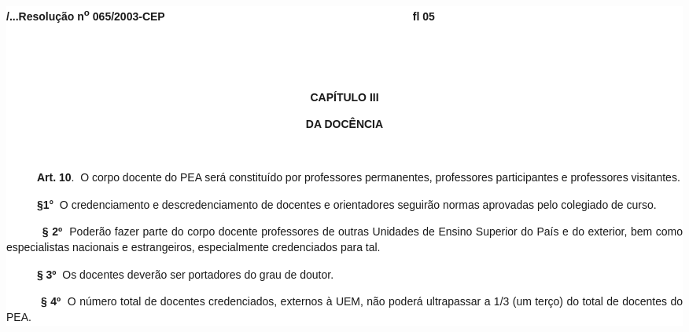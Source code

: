 <p class=MsoNormal style='text-align:justify;tab-stops:1.0cm 244.5pt 405.0pt 483.25pt'><b
style='mso-bidi-font-weight:normal'><span style='font-family:Arial;mso-bidi-font-family:
"Times New Roman"'>/...Resolução n<sup>o</sup> 065/2003-CEP<span
style='mso-tab-count:2'>                                                                              </span><span
style="mso-spacerun: yes">   </span>fl 05<o:p></o:p></span></b></p>

<p class=MsoNormal style='text-align:justify;tab-stops:1.0cm 244.5pt 483.25pt'><b
style='mso-bidi-font-weight:normal'><span style='font-family:Arial;mso-bidi-font-family:
"Times New Roman"'><![if !supportEmptyParas]>&nbsp;<![endif]><o:p></o:p></span></b></p>

<p class=MsoNormal style='text-align:justify;tab-stops:1.0cm 244.5pt 483.25pt'><b
style='mso-bidi-font-weight:normal'><span style='font-family:Arial;mso-bidi-font-family:
"Times New Roman"'><![if !supportEmptyParas]>&nbsp;<![endif]><o:p></o:p></span></b></p>

<p class=MsoNormal align=center style='text-align:center;tab-stops:1.0cm 244.5pt 483.25pt'><b
style='mso-bidi-font-weight:normal'><span style='font-family:Arial;mso-bidi-font-family:
"Times New Roman";text-transform:uppercase'>Capítulo III<o:p></o:p></span></b></p>

<p class=MsoNormal align=center style='text-align:center;tab-stops:1.0cm 244.5pt 483.25pt'><b
style='mso-bidi-font-weight:normal'><span style='font-family:Arial;mso-bidi-font-family:
"Times New Roman";text-transform:uppercase'>Da docência<o:p></o:p></span></b></p>

<p class=MsoNormal style='text-align:justify;tab-stops:1.0cm 244.5pt 483.25pt'><span
style='font-family:Arial;mso-bidi-font-family:"Times New Roman"'><![if !supportEmptyParas]>&nbsp;<![endif]><o:p></o:p></span></p>

<p class=MsoNormal style='text-align:justify;tab-stops:1.0cm 244.5pt 483.25pt'><span
style='font-family:Arial;mso-bidi-font-family:"Times New Roman"'><span
style='mso-tab-count:1'>          </span><b style='mso-bidi-font-weight:normal'>Art.
10</b>.<span style="mso-spacerun: yes">  </span>O corpo docente do PEA será
constituído por professores permanentes, professores participantes e
professores visitantes.<o:p></o:p></span></p>

<p class=MsoNormal style='text-align:justify;tab-stops:1.0cm 244.5pt 483.25pt'><span
style='font-family:Arial;mso-bidi-font-family:"Times New Roman"'><span
style='mso-tab-count:1'>          </span><b style='mso-bidi-font-weight:normal'>§1°</b><span
style="mso-spacerun: yes">  </span>O credenciamento e descredenciamento de
docentes e orientadores seguirão normas aprovadas pelo colegiado de curso.<o:p></o:p></span></p>

<p class=MsoNormal style='text-align:justify;tab-stops:1.0cm 244.5pt 483.25pt'><span
style='font-family:Arial;mso-bidi-font-family:"Times New Roman"'><span
style='mso-tab-count:1'>          </span><b style='mso-bidi-font-weight:normal'>§
2º</b><span style="mso-spacerun: yes">  </span>Poderão fazer parte do corpo
docente professores de outras Unidades de Ensino Superior do País e do
exterior, bem como especialistas nacionais e estrangeiros, especialmente
credenciados para tal.<o:p></o:p></span></p>

<p class=MsoNormal style='text-align:justify;tab-stops:1.0cm 244.5pt 483.25pt'><span
style='font-family:Arial;mso-bidi-font-family:"Times New Roman"'><span
style='mso-tab-count:1'>          </span><b style='mso-bidi-font-weight:normal'>§
3º</b><span style="mso-spacerun: yes">  </span>Os docentes deverão ser
portadores do grau de doutor.<o:p></o:p></span></p>

<p class=MsoNormal style='text-align:justify;tab-stops:1.0cm 244.5pt 483.25pt'><span
style='font-family:Arial;mso-bidi-font-family:"Times New Roman"'><span
style='mso-tab-count:1'>          </span><b style='mso-bidi-font-weight:normal'>§
4º</b><span style="mso-spacerun: yes">  </span>O número total de docentes
credenciados, externos à UEM, não poderá ultrapassar a 1/3 (um terço) do total
de docentes do PEA.<o:p></o:p></span></p>
